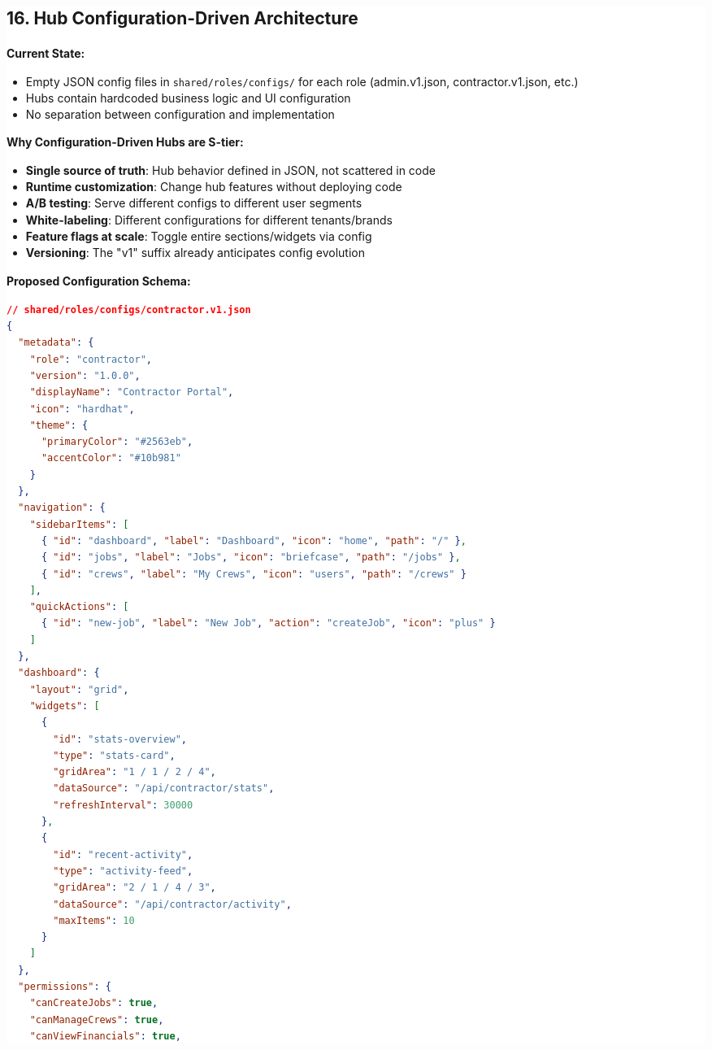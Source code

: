 ## 16. Hub Configuration-Driven Architecture

**Current State:**
- Empty JSON config files in `shared/roles/configs/` for each role (admin.v1.json, contractor.v1.json, etc.)
- Hubs contain hardcoded business logic and UI configuration
- No separation between configuration and implementation

**Why Configuration-Driven Hubs are S-tier:**
- **Single source of truth**: Hub behavior defined in JSON, not scattered in code
- **Runtime customization**: Change hub features without deploying code
- **A/B testing**: Serve different configs to different user segments
- **White-labeling**: Different configurations for different tenants/brands
- **Feature flags at scale**: Toggle entire sections/widgets via config
- **Versioning**: The "v1" suffix already anticipates config evolution

**Proposed Configuration Schema:**

```json
// shared/roles/configs/contractor.v1.json
{
  "metadata": {
    "role": "contractor",
    "version": "1.0.0",
    "displayName": "Contractor Portal",
    "icon": "hardhat",
    "theme": {
      "primaryColor": "#2563eb",
      "accentColor": "#10b981"
    }
  },
  "navigation": {
    "sidebarItems": [
      { "id": "dashboard", "label": "Dashboard", "icon": "home", "path": "/" },
      { "id": "jobs", "label": "Jobs", "icon": "briefcase", "path": "/jobs" },
      { "id": "crews", "label": "My Crews", "icon": "users", "path": "/crews" }
    ],
    "quickActions": [
      { "id": "new-job", "label": "New Job", "action": "createJob", "icon": "plus" }
    ]
  },
  "dashboard": {
    "layout": "grid",
    "widgets": [
      {
        "id": "stats-overview",
        "type": "stats-card",
        "gridArea": "1 / 1 / 2 / 4",
        "dataSource": "/api/contractor/stats",
        "refreshInterval": 30000
      },
      {
        "id": "recent-activity",
        "type": "activity-feed",
        "gridArea": "2 / 1 / 4 / 3",
        "dataSource": "/api/contractor/activity",
        "maxItems": 10
      }
    ]
  },
  "permissions": {
    "canCreateJobs": true,
    "canManageCrews": true,
    "canViewFinancials": true,
```